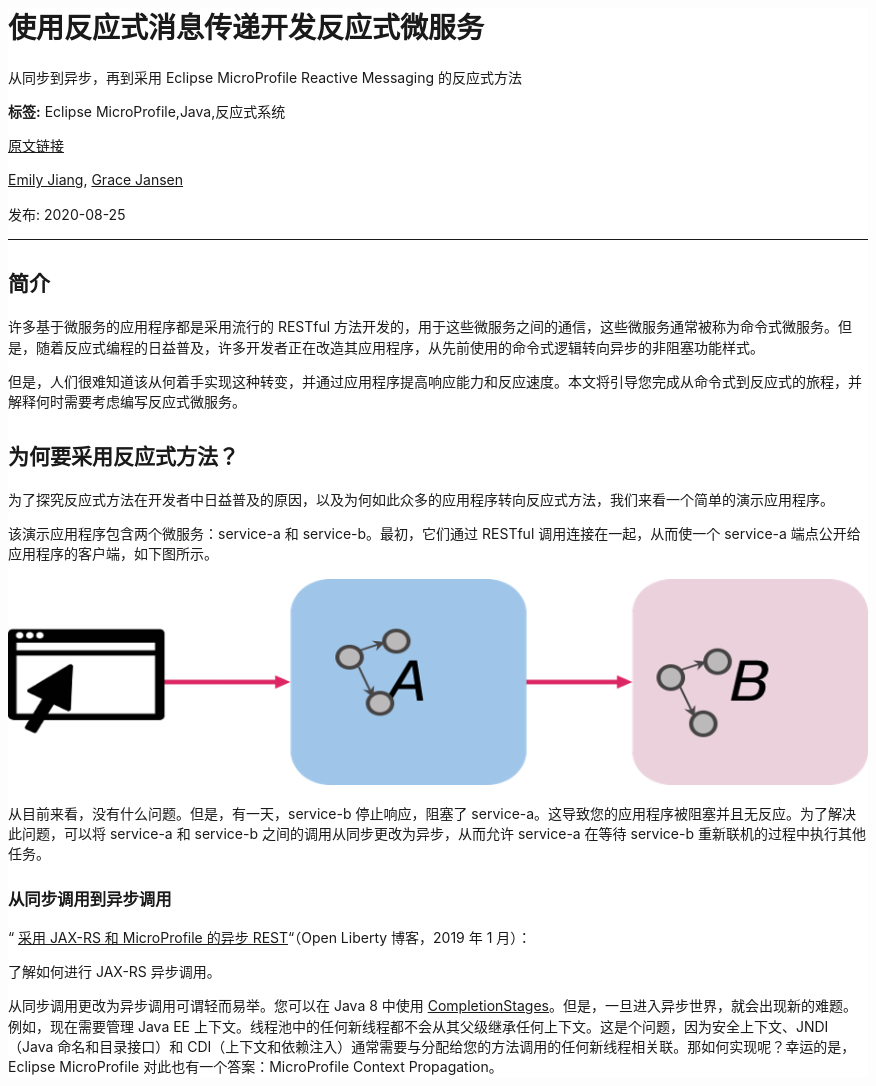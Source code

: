 # 使用反应式消息传递开发反应式微服务
从同步到异步，再到采用 Eclipse MicroProfile Reactive Messaging 的反应式方法

**标签:** Eclipse MicroProfile,Java,反应式系统

[原文链接](https://developer.ibm.com/zh/articles/develop-reactive-microservices-with-microprofile/)

[Emily Jiang](https://developer.ibm.com/zh/profiles/emijiang), [Grace Jansen](https://developer.ibm.com/zh/profiles/grace.jansen1)

发布: 2020-08-25

* * *

## 简介

许多基于微服务的应用程序都是采用流行的 RESTful 方法开发的，用于这些微服务之间的通信，这些微服务通常被称为命令式微服务。但是，随着反应式编程的日益普及，许多开发者正在改造其应用程序，从先前使用的命令式逻辑转向异步的非阻塞功能样式。

但是，人们很难知道该从何着手实现这种转变，并通过应用程序提高响应能力和反应速度。本文将引导您完成从命令式到反应式的旅程，并解释何时需要考虑编写反应式微服务。

## 为何要采用反应式方法？

为了探究反应式方法在开发者中日益普及的原因，以及为何如此众多的应用程序转向反应式方法，我们来看一个简单的演示应用程序。

该演示应用程序包含两个微服务：service-a 和 service-b。最初，它们通过 RESTful 调用连接在一起，从而使一个 service-a 端点公开给应用程序的客户端，如下图所示。

![通过 RESTful 调用连接的两个微服务的图示](../ibm_articles_img/develop-reactive-microservices-with-microprofile_images_figure1.png)

从目前来看，没有什么问题。但是，有一天，service-b 停止响应，阻塞了 service-a。这导致您的应用程序被阻塞并且无反应。为了解决此问题，可以将 service-a 和 service-b 之间的调用从同步更改为异步，从而允许 service-a 在等待 service-b 重新联机的过程中执行其他任务。

### 从同步调用到异步调用

“ [采用 JAX-RS 和 MicroProfile 的异步 REST](https://openliberty.io/blog/2019/01/24/async-rest-jaxrs-microprofile.html)“（Open Liberty 博客，2019 年 1 月）：

了解如何进行 JAX-RS 异步调用。

从同步调用更改为异步调用可谓轻而易举。您可以在 Java 8 中使用 [CompletionStages](https://docs.oracle.com/javase/8/docs/api/java/util/concurrent/CompletionStage.html)。但是，一旦进入异步世界，就会出现新的难题。例如，现在需要管理 Java EE 上下文。线程池中的任何新线程都不会从其父级继承任何上下文。这是个问题，因为安全上下文、JNDI（Java 命名和目录接口）和 CDI（上下文和依赖注入）通常需要与分配给您的方法调用的任何新线程相关联。那如何实现呢？幸运的是，Eclipse MicroProfile 对此也有一个答案：MicroProfile Context Propagation。
